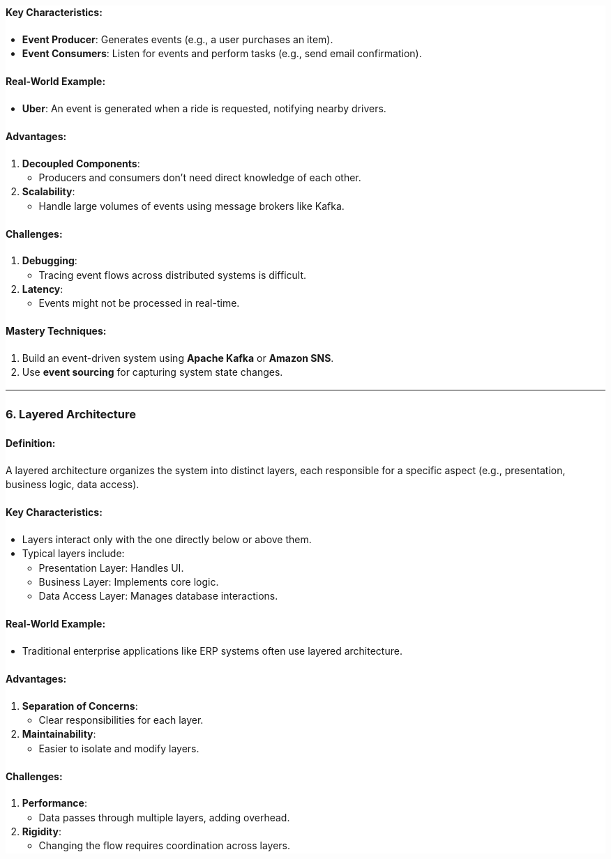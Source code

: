 #### **Key Characteristics**:
- **Event Producer**: Generates events (e.g., a user purchases an item).
- **Event Consumers**: Listen for events and perform tasks (e.g., send email confirmation).

#### **Real-World Example**:
- **Uber**: An event is generated when a ride is requested, notifying nearby drivers.

#### **Advantages**:
1. **Decoupled Components**:
   - Producers and consumers don’t need direct knowledge of each other.
2. **Scalability**:
   - Handle large volumes of events using message brokers like Kafka.

#### **Challenges**:
1. **Debugging**:
   - Tracing event flows across distributed systems is difficult.
2. **Latency**:
   - Events might not be processed in real-time.

#### **Mastery Techniques**:
1. Build an event-driven system using **Apache Kafka** or **Amazon SNS**.
2. Use **event sourcing** for capturing system state changes.

---

### **6. Layered Architecture**

#### **Definition**:
A layered architecture organizes the system into distinct layers, each responsible for a specific aspect (e.g., presentation, business logic, data access).

#### **Key Characteristics**:
- Layers interact only with the one directly below or above them.
- Typical layers include:
  - Presentation Layer: Handles UI.
  - Business Layer: Implements core logic.
  - Data Access Layer: Manages database interactions.

#### **Real-World Example**:
- Traditional enterprise applications like ERP systems often use layered architecture.

#### **Advantages**:
1. **Separation of Concerns**:
   - Clear responsibilities for each layer.
2. **Maintainability**:
   - Easier to isolate and modify layers.

#### **Challenges**:
1. **Performance**:
   - Data passes through multiple layers, adding overhead.
2. **Rigidity**:
   - Changing the flow requires coordination across layers.
